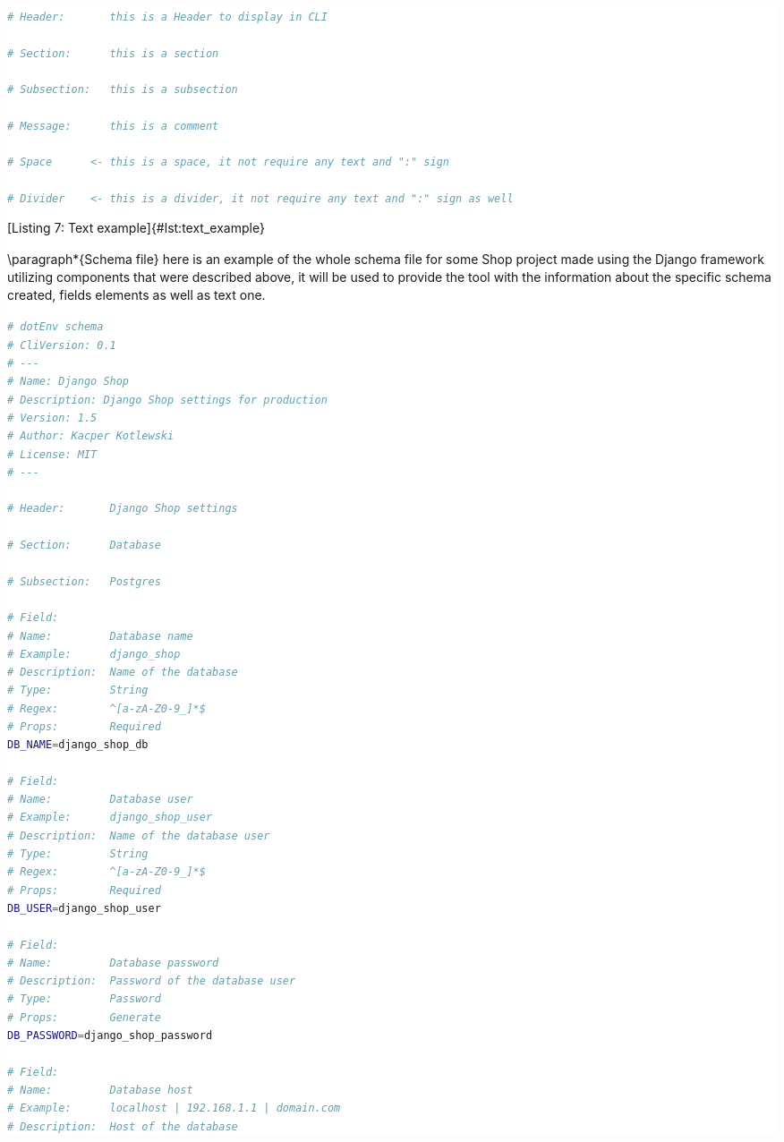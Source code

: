 ```bash
# Header:       this is a Header to display in CLI

# Section:      this is a section

# Subsection:   this is a subsection

# Message:      this is a comment

# Space      <- this is a space, it not require any text and ":" sign

# Divider    <- this is a divider, it not require any text and ":" sign as well
```
[Listing 7: Text example]{#lst:text_example}

\paragraph*{Schema file} here is an example of the whole schema file for some Shop project made using the Django framework utilizing components that were described above, it will be used to provide the tool with the information about the specific schema created, fields elements as well as text one.

```bash
# dotEnv schema
# CliVersion: 0.1
# ---
# Name: Django Shop
# Description: Django Shop settings for production
# Version: 1.5
# Author: Kacper Kotlewski
# License: MIT
# ---

# Header:       Django Shop settings

# Section:      Database

# Subsection:   Postgres

# Field:
# Name:         Database name
# Example:      django_shop
# Description:  Name of the database
# Type:         String
# Regex:        ^[a-zA-Z0-9_]*$
# Props:        Required
DB_NAME=django_shop_db

# Field:
# Name:         Database user
# Example:      django_shop_user
# Description:  Name of the database user
# Type:         String
# Regex:        ^[a-zA-Z0-9_]*$
# Props:        Required
DB_USER=django_shop_user

# Field:
# Name:         Database password
# Description:  Password of the database user
# Type:         Password
# Props:        Generate
DB_PASSWORD=django_shop_password

# Field:
# Name:         Database host
# Example:      localhost | 192.168.1.1 | domain.com
# Description:  Host of the database
```
